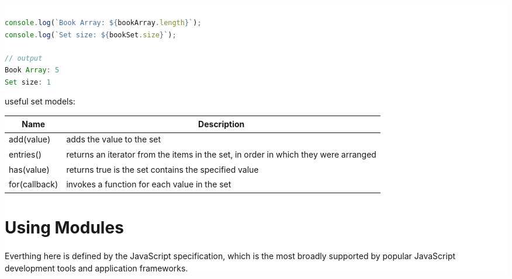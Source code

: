 ```js

console.log(`Book Array: ${bookArray.length}`);
console.log(`Set size: ${bookSet.size}`);

// output
Book Array: 5
Set size: 1
```

useful set models:

|       Name        |       Description                 |
|-------------------|-----------------------------------|
|   add(value)      | adds the value to the set         |
|   entries()       | returns an iterator from the items in the set, in order in which they were arranged           |
| has(value)        | returns true is the set contains the specified value |
| for(callback)     | invokes a function for each value in the set |

# Using Modules 
Everthing here is defined by the JavaScript specification, which is the most broadly supported by popular JavaScript development tools and application frameworks.